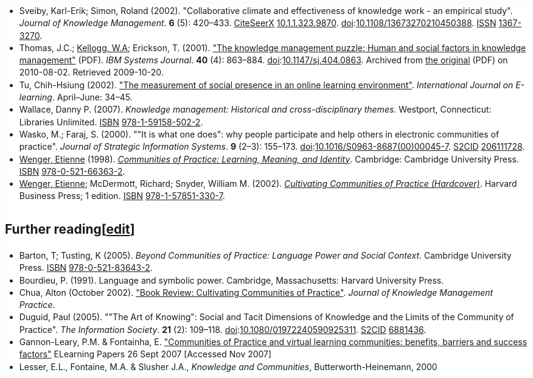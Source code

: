 -   Sveiby, Karl-Erik; Simon, Roland (2002). "Collaborative climate and effectiveness of knowledge work - an empirical study". _Journal of Knowledge Management_. **6** (5): 420–433. [CiteSeerX](https://en.wikipedia.org/wiki/CiteSeerX_(identifier) "CiteSeerX (identifier)") [10.1.1.323.9870](https://citeseerx.ist.psu.edu/viewdoc/summary?doi=10.1.1.323.9870). [doi](https://en.wikipedia.org/wiki/Doi_(identifier) "Doi (identifier)"):[10.1108/13673270210450388](https://doi.org/10.1108%2F13673270210450388). [ISSN](https://en.wikipedia.org/wiki/ISSN_(identifier) "ISSN (identifier)") [1367-3270](https://www.worldcat.org/issn/1367-3270).
-   Thomas, J.C.; [Kellogg, W.A](https://en.wikipedia.org/wiki/Wendy_Kellogg "Wendy Kellogg"); Erickson, T. (2001). ["The knowledge management puzzle: Human and social factors in knowledge management"](https://web.archive.org/web/20100802200216/http://alumni.media.mit.edu/~brooks/storybiz/thomas.pdf) (PDF). _IBM Systems Journal_. **40** (4): 863–884. [doi](https://en.wikipedia.org/wiki/Doi_(identifier) "Doi (identifier)"):[10.1147/sj.404.0863](https://doi.org/10.1147%2Fsj.404.0863). Archived from [the original](http://alumni.media.mit.edu/~brooks/storybiz/thomas.pdf) (PDF) on 2010-08-02. Retrieved 2009-10-20.
-   Tu, Chih-Hsiung (2002). ["The measurement of social presence in an online learning environment"](http://editlib.org/p/10820/). _International Journal on E-learning_. April–June: 34–45.
-   Wallace, Danny P. (2007). _Knowledge management: Historical and cross-disciplinary themes_. Westport, Connecticut: Libraries Unlimited. [ISBN](https://en.wikipedia.org/wiki/ISBN_(identifier) "ISBN (identifier)") [978-1-59158-502-2](https://en.wikipedia.org/wiki/Special:BookSources/978-1-59158-502-2 "Special:BookSources/978-1-59158-502-2").
-   Wasko, M.; Faraj, S. (2000). ""It is what one does": why people participate and help others in electronic communities of practice". _Journal of Strategic Information Systems_. **9** (2–3): 155–173. [doi](https://en.wikipedia.org/wiki/Doi_(identifier) "Doi (identifier)"):[10.1016/S0963-8687(00)00045-7](https://doi.org/10.1016%2FS0963-8687%2800%2900045-7). [S2CID](https://en.wikipedia.org/wiki/S2CID_(identifier) "S2CID (identifier)") [206111728](https://api.semanticscholar.org/CorpusID:206111728).
-   [Wenger, Etienne](https://en.wikipedia.org/wiki/Etienne_Wenger "Etienne Wenger") (1998). [_Communities of Practice: Learning, Meaning, and Identity_](https://books.google.com/books?id=heBZpgYUKdAC&q=Communities+of+Practice:+Learning,+Meaning,+and+Identity). Cambridge: Cambridge University Press. [ISBN](https://en.wikipedia.org/wiki/ISBN_(identifier) "ISBN (identifier)") [978-0-521-66363-2](https://en.wikipedia.org/wiki/Special:BookSources/978-0-521-66363-2 "Special:BookSources/978-0-521-66363-2").
-   [Wenger, Etienne](https://en.wikipedia.org/wiki/Etienne_Wenger "Etienne Wenger"); McDermott, Richard; Snyder, William M. (2002). [_Cultivating Communities of Practice (Hardcover)_](https://books.google.com/books?id=m1xZuNq9RygC&q=cultivating+communities+of+practice). Harvard Business Press; 1 edition. [ISBN](https://en.wikipedia.org/wiki/ISBN_(identifier) "ISBN (identifier)") [978-1-57851-330-7](https://en.wikipedia.org/wiki/Special:BookSources/978-1-57851-330-7 "Special:BookSources/978-1-57851-330-7").

## Further reading\[[edit](https://en.wikipedia.org/w/index.php?title=Community_of_practice&action=edit&section=21 "Edit section: Further reading")\]

-   Barton, T; Tusting, K (2005). _Beyond Communities of Practice: Language Power and Social Context_. Cambridge University Press. [ISBN](https://en.wikipedia.org/wiki/ISBN_(identifier) "ISBN (identifier)") [978-0-521-83643-2](https://en.wikipedia.org/wiki/Special:BookSources/978-0-521-83643-2 "Special:BookSources/978-0-521-83643-2").
-   Bourdieu, P. (1991). Language and symbolic power. Cambridge, Massachusetts: Harvard University Press.
-   Chua, Alton (October 2002). ["Book Review: Cultivating Communities of Practice"](http://www.tlainc.com/articl45.htm). _Journal of Knowledge Management Practice_.
-   Duguid, Paul (2005). ""The Art of Knowing": Social and Tacit Dimensions of Knowledge and the Limits of the Community of Practice". _The Information Society_. **21** (2): 109–118. [doi](https://en.wikipedia.org/wiki/Doi_(identifier) "Doi (identifier)"):[10.1080/01972240590925311](https://doi.org/10.1080%2F01972240590925311). [S2CID](https://en.wikipedia.org/wiki/S2CID_(identifier) "S2CID (identifier)") [6881436](https://api.semanticscholar.org/CorpusID:6881436).
-   Gannon-Leary, P.M. & Fontainha, E. ["Communities of Practice and virtual learning communities: benefits, barriers and success factors"](http://www.elearningpapers.eu/index.php?page=doc&vol=5&doc_id=10219&doclng=6) ELearning Papers 26 Sept 2007 \[Accessed Nov 2007\]
-   Lesser, E.L., Fontaine, M.A. & Slusher J.A., _Knowledge and Communities_, Butterworth-Heinemann, 2000